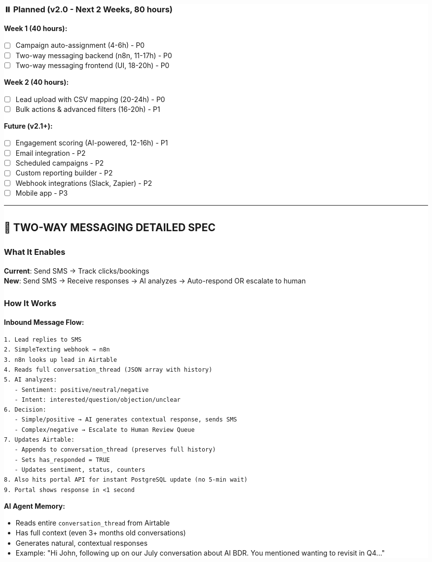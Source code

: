 ### ⏸️ Planned (v2.0 - Next 2 Weeks, 80 hours)

**Week 1 (40 hours):**
- [ ] Campaign auto-assignment (4-6h) - P0
- [ ] Two-way messaging backend (n8n, 11-17h) - P0
- [ ] Two-way messaging frontend (UI, 18-20h) - P0

**Week 2 (40 hours):**
- [ ] Lead upload with CSV mapping (20-24h) - P0
- [ ] Bulk actions & advanced filters (16-20h) - P1

**Future (v2.1+):**
- [ ] Engagement scoring (AI-powered, 12-16h) - P1
- [ ] Email integration - P2
- [ ] Scheduled campaigns - P2
- [ ] Custom reporting builder - P2
- [ ] Webhook integrations (Slack, Zapier) - P2
- [ ] Mobile app - P3

---

## 🎯 TWO-WAY MESSAGING DETAILED SPEC

### What It Enables

**Current**: Send SMS → Track clicks/bookings  
**New**: Send SMS → Receive responses → AI analyzes → Auto-respond OR escalate to human

### How It Works

**Inbound Message Flow:**
```
1. Lead replies to SMS
2. SimpleTexting webhook → n8n
3. n8n looks up lead in Airtable
4. Reads full conversation_thread (JSON array with history)
5. AI analyzes:
   - Sentiment: positive/neutral/negative
   - Intent: interested/question/objection/unclear
6. Decision:
   - Simple/positive → AI generates contextual response, sends SMS
   - Complex/negative → Escalate to Human Review Queue
7. Updates Airtable:
   - Appends to conversation_thread (preserves full history)
   - Sets has_responded = TRUE
   - Updates sentiment, status, counters
8. Also hits portal API for instant PostgreSQL update (no 5-min wait)
9. Portal shows response in <1 second
```

**AI Agent Memory:**
- Reads entire `conversation_thread` from Airtable
- Has full context (even 3+ months old conversations)
- Generates natural, contextual responses
- Example: "Hi John, following up on our July conversation about AI BDR. You mentioned wanting to revisit in Q4..."
